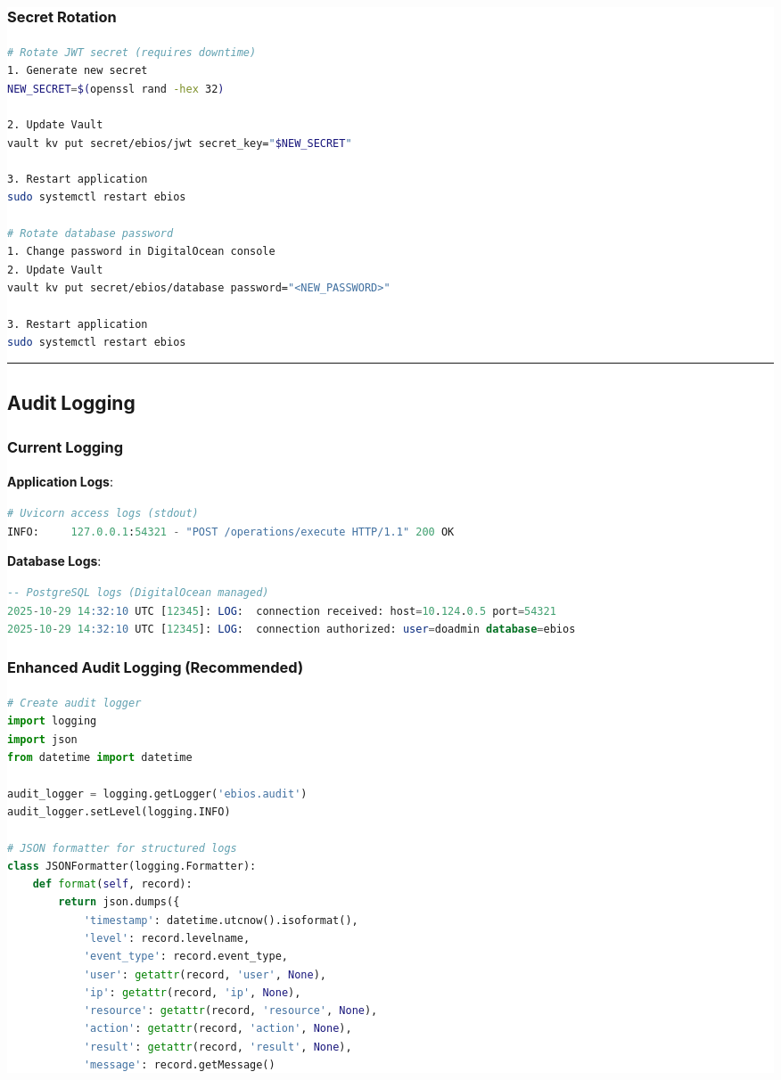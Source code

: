 ### Secret Rotation

```bash
# Rotate JWT secret (requires downtime)
1. Generate new secret
NEW_SECRET=$(openssl rand -hex 32)

2. Update Vault
vault kv put secret/ebios/jwt secret_key="$NEW_SECRET"

3. Restart application
sudo systemctl restart ebios

# Rotate database password
1. Change password in DigitalOcean console
2. Update Vault
vault kv put secret/ebios/database password="<NEW_PASSWORD>"

3. Restart application
sudo systemctl restart ebios
```

---

## Audit Logging

### Current Logging

**Application Logs**:
```python
# Uvicorn access logs (stdout)
INFO:     127.0.0.1:54321 - "POST /operations/execute HTTP/1.1" 200 OK
```

**Database Logs**:
```sql
-- PostgreSQL logs (DigitalOcean managed)
2025-10-29 14:32:10 UTC [12345]: LOG:  connection received: host=10.124.0.5 port=54321
2025-10-29 14:32:10 UTC [12345]: LOG:  connection authorized: user=doadmin database=ebios
```

### Enhanced Audit Logging (Recommended)

```python
# Create audit logger
import logging
import json
from datetime import datetime

audit_logger = logging.getLogger('ebios.audit')
audit_logger.setLevel(logging.INFO)

# JSON formatter for structured logs
class JSONFormatter(logging.Formatter):
    def format(self, record):
        return json.dumps({
            'timestamp': datetime.utcnow().isoformat(),
            'level': record.levelname,
            'event_type': record.event_type,
            'user': getattr(record, 'user', None),
            'ip': getattr(record, 'ip', None),
            'resource': getattr(record, 'resource', None),
            'action': getattr(record, 'action', None),
            'result': getattr(record, 'result', None),
            'message': record.getMessage()
```